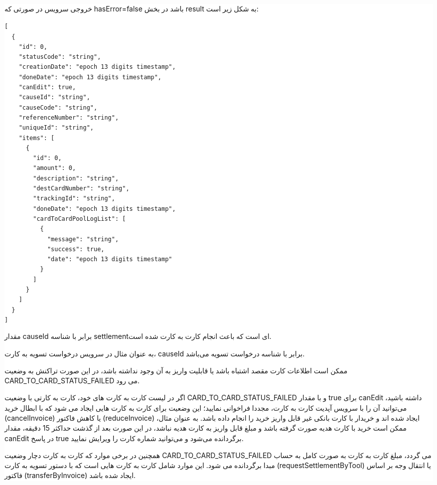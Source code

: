 
خروجی سرویس در صورتی که hasError=false باشد در بخش result  به شکل زیر است:

```
[
  {
    "id": 0,
    "statusCode": "string",
    "creationDate": "epoch 13 digits timestamp",
    "doneDate": "epoch 13 digits timestamp",
    "canEdit": true,
    "causeId": "string",
    "causeCode": "string",
    "referenceNumber": "string",
    "uniqueId": "string",
    "items": [
      {
        "id": 0,
        "amount": 0,
        "description": "string",
        "destCardNumber": "string",
        "trackingId": "string",
        "doneDate": "epoch 13 digits timestamp",
        "cardToCardPoolLogList": [
          {
            "message": "string",
            "success": true,
            "date": "epoch 13 digits timestamp"
          }
        ]
      }
    ]
  }
]

```


مقدار causeId برابر با شناسه settlementای است که باعث انجام کارت به کارت شده است.

به عنوان مثال در سرویس درخواست تسویه به کارت، causeId برابر با شناسه درخواست تسویه می‌باشد.

ممکن است اطلاعات کارت مقصد اشتباه باشد یا قابلیت واریز به آن وجود نداشته باشد، در این صورت تراکنش به وضعیت CARD_TO_CARD_STATUS_FAILED می رود. 

اگر در لیست کارت به کارت های خود، کارت به کارتی با وضعیت CARD_TO_CARD_STATUS_FAILED و با مقدار true برای canEdit داشته باشید، می‌توانید آن را با سرویس آپدیت کارت به کارت، مجددا فراخوانی نمایید؛ این وضعیت برای کارت به کارت هایی ایجاد می شود که با ابطال خرید (cancelInvoice) یا کاهش فاکتور (reduceInvoice) ایجاد شده اند و خریدار با کارت بانکی غیر قابل واریز خرید را انجام داده باشد. به عنوان مثال، ممکن است خرید با کارت هدیه صورت گرفته باشد و مبلغ قابل واریز به کارت هدیه نباشد، در این صورت بعد از گذشت حداکثر 15 دقیقه، مقدار canEdit در پاسخ true برگردانده می‌شود و می‌توانید شماره کارت را ویرایش نمایید.

همچنین در برخی موارد که کارت به کارت دچار وضعیت CARD_TO_CARD_STATUS_FAILED می گردد، مبلغ کارت به کارت به صورت کامل به حساب مبدا برگردانده می شود. این موارد شامل کارت به کارت هایی است که با دستور تسویه به کارت (requestSettlementByTool) یا انتقال وجه بر اساس فاکتور (transferByInvoice) ایجاد شده باشد.
